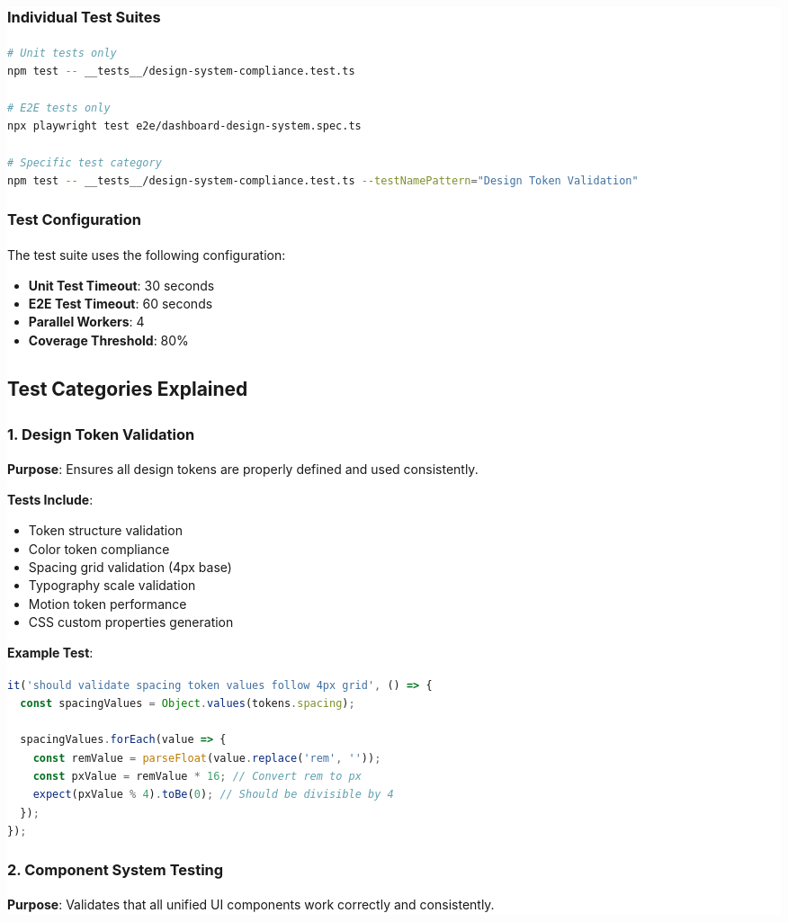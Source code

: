 ### Individual Test Suites

```bash
# Unit tests only
npm test -- __tests__/design-system-compliance.test.ts

# E2E tests only
npx playwright test e2e/dashboard-design-system.spec.ts

# Specific test category
npm test -- __tests__/design-system-compliance.test.ts --testNamePattern="Design Token Validation"
```

### Test Configuration

The test suite uses the following configuration:

- **Unit Test Timeout**: 30 seconds
- **E2E Test Timeout**: 60 seconds
- **Parallel Workers**: 4
- **Coverage Threshold**: 80%

## Test Categories Explained

### 1. Design Token Validation

**Purpose**: Ensures all design tokens are properly defined and used consistently.

**Tests Include**:
- Token structure validation
- Color token compliance
- Spacing grid validation (4px base)
- Typography scale validation
- Motion token performance
- CSS custom properties generation

**Example Test**:
```typescript
it('should validate spacing token values follow 4px grid', () => {
  const spacingValues = Object.values(tokens.spacing);
  
  spacingValues.forEach(value => {
    const remValue = parseFloat(value.replace('rem', ''));
    const pxValue = remValue * 16; // Convert rem to px
    expect(pxValue % 4).toBe(0); // Should be divisible by 4
  });
});
```

### 2. Component System Testing

**Purpose**: Validates that all unified UI components work correctly and consistently.
